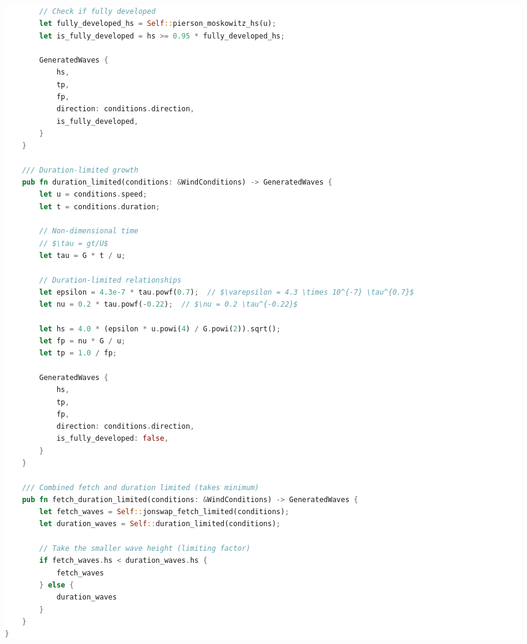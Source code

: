 ```rust
        // Check if fully developed
        let fully_developed_hs = Self::pierson_moskowitz_hs(u);
        let is_fully_developed = hs >= 0.95 * fully_developed_hs;
        
        GeneratedWaves {
            hs,
            tp,
            fp,
            direction: conditions.direction,
            is_fully_developed,
        }
    }
    
    /// Duration-limited growth
    pub fn duration_limited(conditions: &WindConditions) -> GeneratedWaves {
        let u = conditions.speed;
        let t = conditions.duration;
        
        // Non-dimensional time
        // $\tau = gt/U$
        let tau = G * t / u;
        
        // Duration-limited relationships
        let epsilon = 4.3e-7 * tau.powf(0.7);  // $\varepsilon = 4.3 \times 10^{-7} \tau^{0.7}$
        let nu = 0.2 * tau.powf(-0.22);  // $\nu = 0.2 \tau^{-0.22}$
        
        let hs = 4.0 * (epsilon * u.powi(4) / G.powi(2)).sqrt();
        let fp = nu * G / u;
        let tp = 1.0 / fp;
        
        GeneratedWaves {
            hs,
            tp,
            fp,
            direction: conditions.direction,
            is_fully_developed: false,
        }
    }
    
    /// Combined fetch and duration limited (takes minimum)
    pub fn fetch_duration_limited(conditions: &WindConditions) -> GeneratedWaves {
        let fetch_waves = Self::jonswap_fetch_limited(conditions);
        let duration_waves = Self::duration_limited(conditions);
        
        // Take the smaller wave height (limiting factor)
        if fetch_waves.hs < duration_waves.hs {
            fetch_waves
        } else {
            duration_waves
        }
    }
}
```
